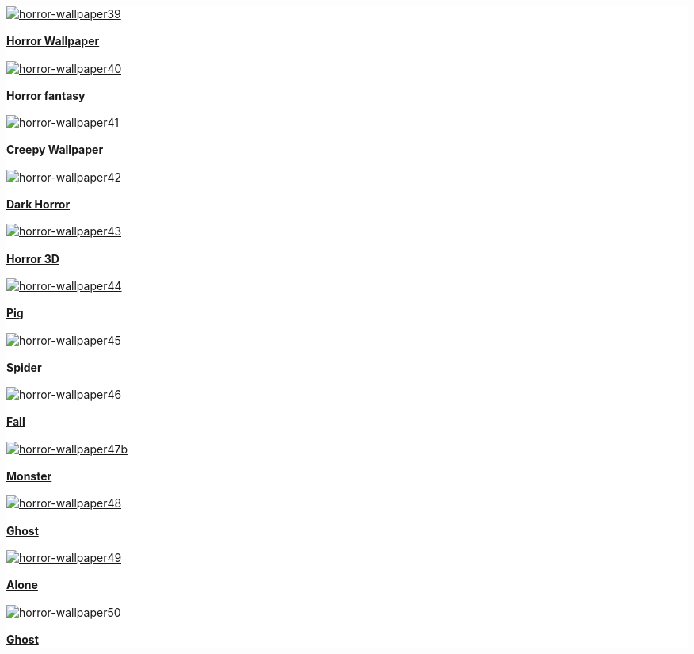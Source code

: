 <a href="https://www.hdnicewallpapers.com/Wallpaper-Download/Ghost-and-Demon/Evil-With-Sword-in-Dark"><img loading="lazy" decoding="async" src="https://archive.smashing.media/assets/344dbf88-fdf9-42bb-adb4-46f01eedd629/64f59cdd-9844-48c5-8d61-cbe1c65825a7/horror-wallpaper39.jpg" alt="horror-wallpaper39" width="500" height="321" /></a>

<a href="https://litemycket.blogspot.de/2013/05/horror-wallpapers-for-desktop.html"><strong>Horror Wallpaper</strong></a>

<a href="https://litemycket.blogspot.de/2013/05/horror-wallpapers-for-desktop.html"><img loading="lazy" decoding="async" src="https://archive.smashing.media/assets/344dbf88-fdf9-42bb-adb4-46f01eedd629/6e947f4d-dfed-4b80-a6e9-a06d7995ce12/horror-wallpaper40.jpg" alt="horror-wallpaper40" width="500" height="321" /></a>

<a href="https://www.desktopimages.org/wallpaper/2979/horror-fantasy-hd-resolution-wallpaper"><strong>Horror fantasy</strong></a>

<a href="https://www.desktopimages.org/wallpaper/2979/horror-fantasy-hd-resolution-wallpaper"><img loading="lazy" decoding="async" src="https://archive.smashing.media/assets/344dbf88-fdf9-42bb-adb4-46f01eedd629/859ebef3-b223-4546-80ef-293bb8297617/horror-wallpaper41.jpg" alt="horror-wallpaper41" width="500" height="375" /></a>

<strong>Creepy Wallpaper</strong>

<img loading="lazy" decoding="async" src="https://archive.smashing.media/assets/344dbf88-fdf9-42bb-adb4-46f01eedd629/46732bdd-d1e0-4321-a0bc-73cfdb95af73/horror-wallpaper42.jpg" alt="horror-wallpaper42" width="500" height="375" />

<a href="https://www.darkwallz.com/2011/03/dark-horror-wallpapers-20.html"><strong>Dark Horror</strong></a>

<a href="https://www.darkwallz.com/2011/03/dark-horror-wallpapers-20.html"><img loading="lazy" decoding="async" src="https://archive.smashing.media/assets/344dbf88-fdf9-42bb-adb4-46f01eedd629/d887f81c-a111-4577-a56a-ad5713f5d966/horror-wallpaper43.jpg" alt="horror-wallpaper43" width="500" height="375" /></a>

<a href="https://shareyourwallpapers.com/3d-and-digital-art/horror/show/42516/"><strong>Horror 3D</strong></a>

<a href="https://shareyourwallpapers.com/3d-and-digital-art/horror/show/42516/"><img loading="lazy" decoding="async" src="https://archive.smashing.media/assets/344dbf88-fdf9-42bb-adb4-46f01eedd629/7b0a7e3f-e6dd-4691-a757-c4754089c4cb/horror-wallpaper44.jpg" alt="horror-wallpaper44" width="500" height="375" /></a>

<a href="https://www.darkwallz.com/2011/03/dark-horror-wallpapers-23.html"><strong>Pig</strong></a>

<a href="https://www.darkwallz.com/2011/03/dark-horror-wallpapers-23.html"><img loading="lazy" decoding="async" src="https://archive.smashing.media/assets/344dbf88-fdf9-42bb-adb4-46f01eedd629/97698937-3004-485c-a3bf-7ab72a39d741/horror-wallpaper45.jpg" alt="horror-wallpaper45" width="500" height="375" /></a>

<a href="https://www.desktopwallpaperhd.net/view/dead-space-spider-horror-game-199661.html"><strong>Spider</strong></a>

<a href="https://www.desktopwallpaperhd.net/dead-space-spider-horror-game-199661.html"><img loading="lazy" decoding="async" src="https://archive.smashing.media/assets/344dbf88-fdf9-42bb-adb4-46f01eedd629/8ccc75eb-bf3c-4d9b-8873-59345386c885/horror-wallpaper46.jpg" alt="horror-wallpaper46" width="500" height="285" /></a>

<a href="https://www.desktopwallpaperhd.net/view/scenery-horror-fallout-background-wallpapers-191224.html"><strong>Fall</strong></a>

<a href="https://www.desktopwallpaperhd.net/view/scenery-horror-fallout-background-wallpapers-191224.html"><img loading="lazy" decoding="async" src="https://archive.smashing.media/assets/344dbf88-fdf9-42bb-adb4-46f01eedd629/77ec7e4d-eccb-4177-87cc-281d2b29870c/horror-wallpaper47b.jpg" alt="horror-wallpaper47b" width="500" height="263" /></a>

<a href="https://wall.alphacoders.com/big.php?i=526758"><strong>Monster</strong></a>

<a href="https://wall.alphacoders.com/big.php?i=526758"><img loading="lazy" decoding="async" src="https://archive.smashing.media/assets/344dbf88-fdf9-42bb-adb4-46f01eedd629/ecaa935d-3319-42bd-beff-e9544606735c/horror-wallpaper48.jpg" alt="horror-wallpaper48" width="500" height="329" /></a>

<a href="https://www.zryxsw.com/ghost-wallpaper/643990.html"><strong>Ghost</strong></a>

<a href="https://www.zryxsw.com/ghost-wallpaper/643990.html"><img loading="lazy" decoding="async" src="https://archive.smashing.media/assets/344dbf88-fdf9-42bb-adb4-46f01eedd629/fc88dbab-1536-409e-a806-9aa59249b5db/horror-wallpaper49.jpg" alt="horror-wallpaper49" width="500" height="325" /></a>

<a href="https://eskipaper.com/horror-wallpaper-4.html#gal_post_66143_horror-wallpaper-4.jpg"><strong>Alone</strong></a>

<a href="https://eskipaper.com/horror-wallpaper-4.html#gal_post_66143_horror-wallpaper-4.jpg"><img loading="lazy" decoding="async" src="https://archive.smashing.media/assets/344dbf88-fdf9-42bb-adb4-46f01eedd629/cecb6371-4332-4c0d-9e1d-da0effc821ea/horror-wallpaper50.jpg" alt="horror-wallpaper50" width="500" height="291" /></a>

<a href="https://www.zryxsw.com/ghost-wallpaper/644155.html"><strong>Ghost</strong></a>
